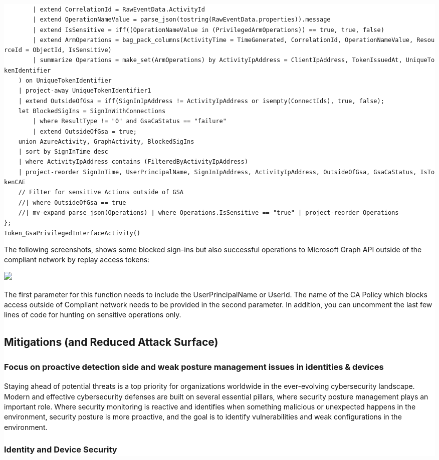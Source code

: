 ```
        | extend CorrelationId = RawEventData.ActivityId
        | extend OperationNameValue = parse_json(tostring(RawEventData.properties)).message
        | extend IsSensitive = iff((OperationNameValue in (PrivilegedArmOperations)) == true, true, false)
        | extend ArmOperations = bag_pack_columns(ActivityTime = TimeGenerated, CorrelationId, OperationNameValue, ResourceId = ObjectId, IsSensitive)
        | summarize Operations = make_set(ArmOperations) by ActivityIpAddress = ClientIpAddress, TokenIssuedAt, UniqueTokenIdentifier
    ) on UniqueTokenIdentifier
    | project-away UniqueTokenIdentifier1
    | extend OutsideOfGsa = iff(SignInIpAddress != ActivityIpAddress or isempty(ConnectIds), true, false);
    let BlockedSigIns = SignInWithConnections
        | where ResultType != "0" and GsaCaStatus == "failure"
        | extend OutsideOfGsa = true;
    union AzureActivity, GraphActivity, BlockedSigIns
    | sort by SignInTime desc
    | where ActivityIpAddress contains (FilteredByActivityIpAddress)
    | project-reorder SignInTime, UserPrincipalName, SignInIpAddress, ActivityIpAddress, OutsideOfGsa, GsaCaStatus, IsTokenCAE
    // Filter for sensitive Actions outside of GSA
    //| where OutsideOfGsa == true
    //| mv-expand parse_json(Operations) | where Operations.IsSensitive == "true" | project-reorder Operations
};
Token_GsaPrivilegedInterfaceActivity()
```

The following screenshots, shows some blocked sign-ins but also successful operations to Microsoft Graph API outside of the compliant network by replay access tokens:

<a href="https://raw.githubusercontent.com/Cloud-Architekt/AzureAD-Attack-Defense/Chapter7-AiTM/media/aitm-attack/Token_OutsideOfGlobalSecureAccessQuery.png" target="_blank"><img src="./media/aitm-attack/Token_OutsideOfGlobalSecureAccessQuery.png" width="800" /></a>

The first parameter for this function needs to include the UserPrincipalName or UserId. The name of the CA Policy which blocks access outside of Compliant network needs to be provided in the second parameter.
In addition, you can uncomment the last few lines of code for hunting on sensitive operations only.

## Mitigations (and Reduced Attack Surface)

### Focus on proactive detection side and weak posture management issues in identities & devices

Staying ahead of potential threats is a top priority for organizations worldwide in the ever-evolving cybersecurity landscape. Modern and effective cybersecurity defenses are built on several essential pillars, where security posture management plays an important role. Where security monitoring is reactive and identifies when something malicious or unexpected happens in the environment, security posture is more proactive, and the goal is to identify vulnerabilities and weak configurations in the environment.

### Identity and Device Security
